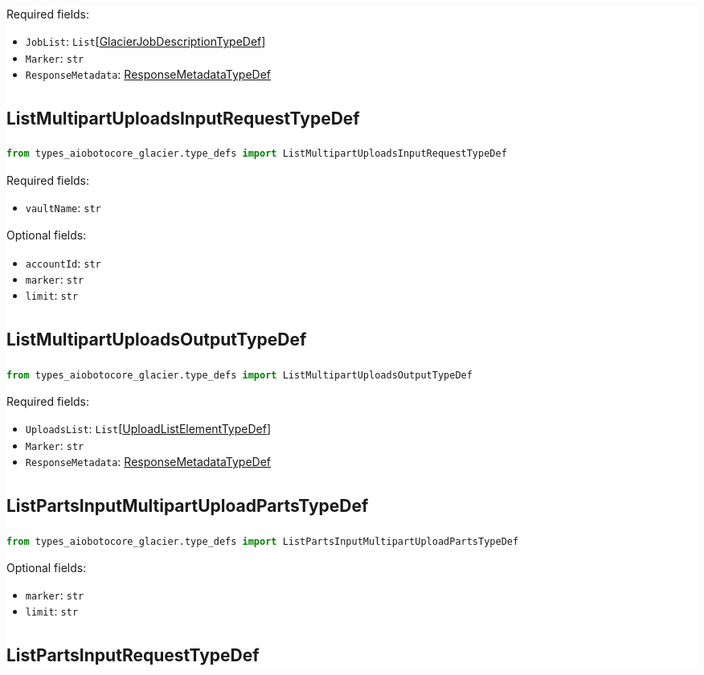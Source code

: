 Required fields:

- `JobList`:
  `List`\[[GlacierJobDescriptionTypeDef](./type_defs.md#glacierjobdescriptiontypedef)\]
- `Marker`: `str`
- `ResponseMetadata`:
  [ResponseMetadataTypeDef](./type_defs.md#responsemetadatatypedef)

<a id="listmultipartuploadsinputrequesttypedef"></a>

## ListMultipartUploadsInputRequestTypeDef

```python
from types_aiobotocore_glacier.type_defs import ListMultipartUploadsInputRequestTypeDef
```

Required fields:

- `vaultName`: `str`

Optional fields:

- `accountId`: `str`
- `marker`: `str`
- `limit`: `str`

<a id="listmultipartuploadsoutputtypedef"></a>

## ListMultipartUploadsOutputTypeDef

```python
from types_aiobotocore_glacier.type_defs import ListMultipartUploadsOutputTypeDef
```

Required fields:

- `UploadsList`:
  `List`\[[UploadListElementTypeDef](./type_defs.md#uploadlistelementtypedef)\]
- `Marker`: `str`
- `ResponseMetadata`:
  [ResponseMetadataTypeDef](./type_defs.md#responsemetadatatypedef)

<a id="listpartsinputmultipartuploadpartstypedef"></a>

## ListPartsInputMultipartUploadPartsTypeDef

```python
from types_aiobotocore_glacier.type_defs import ListPartsInputMultipartUploadPartsTypeDef
```

Optional fields:

- `marker`: `str`
- `limit`: `str`

<a id="listpartsinputrequesttypedef"></a>

## ListPartsInputRequestTypeDef
